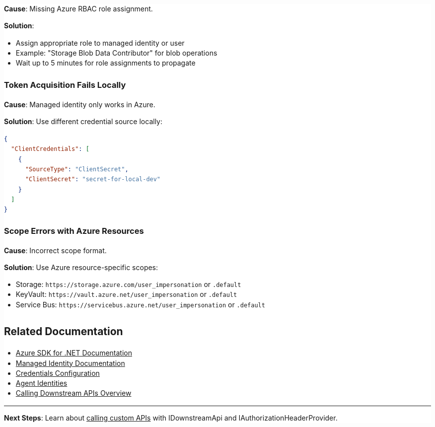 **Cause**: Missing Azure RBAC role assignment.

**Solution**:
- Assign appropriate role to managed identity or user
- Example: "Storage Blob Data Contributor" for blob operations
- Wait up to 5 minutes for role assignments to propagate

### Token Acquisition Fails Locally

**Cause**: Managed identity only works in Azure.

**Solution**: Use different credential source locally:

```json
{
  "ClientCredentials": [
    {
      "SourceType": "ClientSecret",
      "ClientSecret": "secret-for-local-dev"
    }
  ]
}
```

### Scope Errors with Azure Resources

**Cause**: Incorrect scope format.

**Solution**: Use Azure resource-specific scopes:
- Storage: `https://storage.azure.com/user_impersonation` or `.default`
- KeyVault: `https://vault.azure.net/user_impersonation` or `.default`
- Service Bus: `https://servicebus.azure.net/user_impersonation` or `.default`

## Related Documentation

- [Azure SDK for .NET Documentation](https://learn.microsoft.com/dotnet/azure/sdk/overview)
- [Managed Identity Documentation](https://learn.microsoft.com/azure/active-directory/managed-identities-azure-resources/overview)
- [Credentials Configuration](../authentication/credentials/README.md)
- [Agent Identities](../scenarios/agent-identities/README.md)
- [Calling Downstream APIs Overview](README.md)

---

**Next Steps**: Learn about [calling custom APIs](custom-apis.md) with IDownstreamApi and IAuthorizationHeaderProvider.